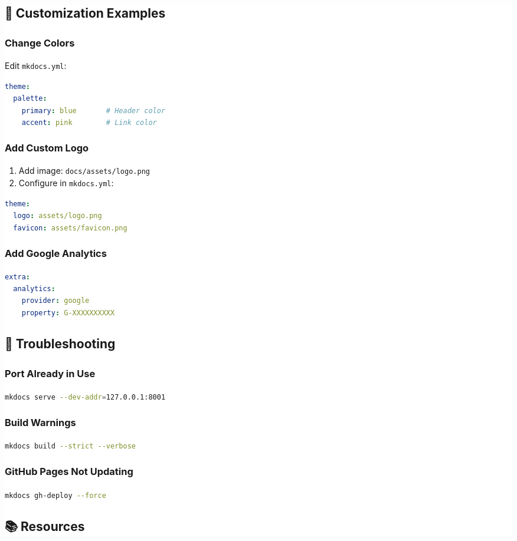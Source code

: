 ## 🎨 Customization Examples

### Change Colors

Edit `mkdocs.yml`:

```yaml
theme:
  palette:
    primary: blue       # Header color
    accent: pink        # Link color
```

### Add Custom Logo

1. Add image: `docs/assets/logo.png`
2. Configure in `mkdocs.yml`:

```yaml
theme:
  logo: assets/logo.png
  favicon: assets/favicon.png
```

### Add Google Analytics

```yaml
extra:
  analytics:
    provider: google
    property: G-XXXXXXXXXX
```

## 🐛 Troubleshooting

### Port Already in Use

```bash
mkdocs serve --dev-addr=127.0.0.1:8001
```

### Build Warnings

```bash
mkdocs build --strict --verbose
```

### GitHub Pages Not Updating

```bash
mkdocs gh-deploy --force
```

## 📚 Resources
